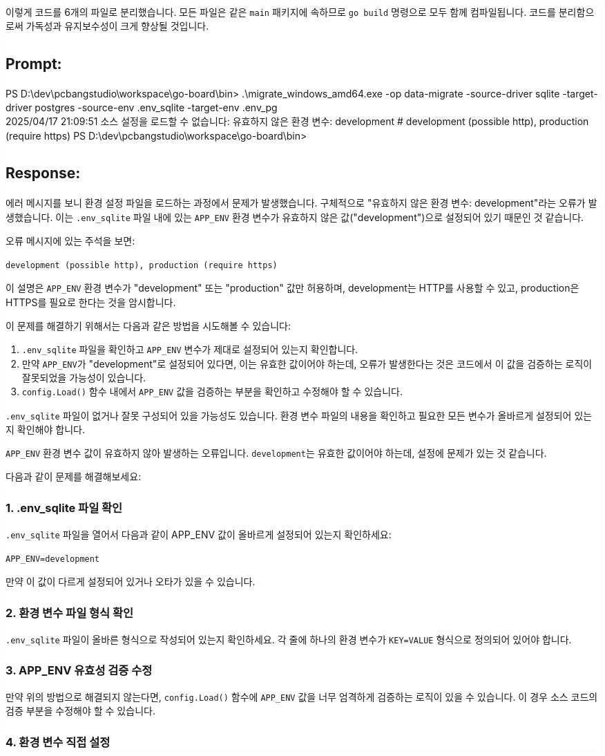 이렇게 코드를 6개의 파일로 분리했습니다. 모든 파일은 같은 `main` 패키지에 속하므로 `go build` 명령으로 모두 함께 컴파일됩니다. 코드를 분리함으로써 가독성과 유지보수성이 크게 향상될 것입니다.

## Prompt:
PS D:\dev\pcbangstudio\workspace\go-board\bin> .\migrate_windows_amd64.exe -op data-migrate -source-driver sqlite -target-driver postgres -source-env .env_sqlite -target-env .env_pg      
2025/04/17 21:09:51 소스 설정을 로드할 수 없습니다: 유효하지 않은 환경 변수: development    # development (possible http), production (require https)
PS D:\dev\pcbangstudio\workspace\go-board\bin>

## Response:

에러 메시지를 보니 환경 설정 파일을 로드하는 과정에서 문제가 발생했습니다. 구체적으로 "유효하지 않은 환경 변수: development"라는 오류가 발생했습니다. 이는 `.env_sqlite` 파일 내에 있는 `APP_ENV` 환경 변수가 유효하지 않은 값("development")으로 설정되어 있기 때문인 것 같습니다.

오류 메시지에 있는 주석을 보면:
```
development (possible http), production (require https)
```

이 설명은 `APP_ENV` 환경 변수가 "development" 또는 "production" 값만 허용하며, development는 HTTP를 사용할 수 있고, production은 HTTPS를 필요로 한다는 것을 암시합니다.

이 문제를 해결하기 위해서는 다음과 같은 방법을 시도해볼 수 있습니다:

1. `.env_sqlite` 파일을 확인하고 `APP_ENV` 변수가 제대로 설정되어 있는지 확인합니다.
2. 만약 `APP_ENV`가 "development"로 설정되어 있다면, 이는 유효한 값이어야 하는데, 오류가 발생한다는 것은 코드에서 이 값을 검증하는 로직이 잘못되었을 가능성이 있습니다.
3. `config.Load()` 함수 내에서 `APP_ENV` 값을 검증하는 부분을 확인하고 수정해야 할 수 있습니다.

`.env_sqlite` 파일이 없거나 잘못 구성되어 있을 가능성도 있습니다. 환경 변수 파일의 내용을 확인하고 필요한 모든 변수가 올바르게 설정되어 있는지 확인해야 합니다.

`APP_ENV` 환경 변수 값이 유효하지 않아 발생하는 오류입니다. `development`는 유효한 값이어야 하는데, 설정에 문제가 있는 것 같습니다.

다음과 같이 문제를 해결해보세요:

### 1. .env_sqlite 파일 확인

`.env_sqlite` 파일을 열어서 다음과 같이 APP_ENV 값이 올바르게 설정되어 있는지 확인하세요:

```
APP_ENV=development
```

만약 이 값이 다르게 설정되어 있거나 오타가 있을 수 있습니다.

### 2. 환경 변수 파일 형식 확인

`.env_sqlite` 파일이 올바른 형식으로 작성되어 있는지 확인하세요. 각 줄에 하나의 환경 변수가 `KEY=VALUE` 형식으로 정의되어 있어야 합니다.

### 3. APP_ENV 유효성 검증 수정

만약 위의 방법으로 해결되지 않는다면, `config.Load()` 함수에 `APP_ENV` 값을 너무 엄격하게 검증하는 로직이 있을 수 있습니다. 이 경우 소스 코드의 검증 부분을 수정해야 할 수 있습니다.

### 4. 환경 변수 직접 설정
